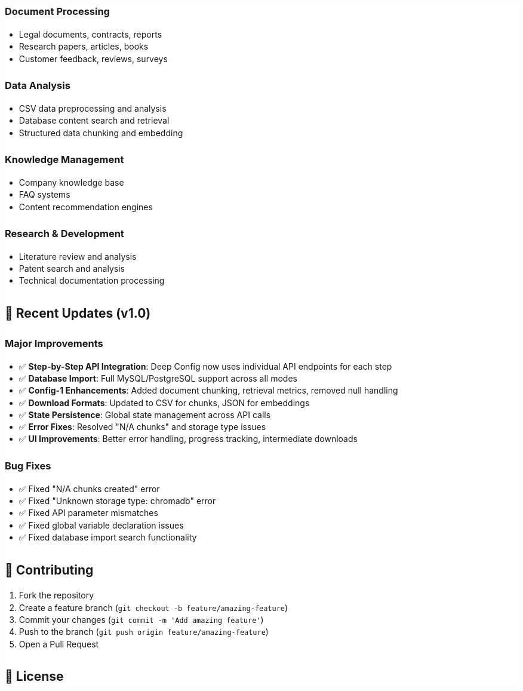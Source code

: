 ### **Document Processing**
- Legal documents, contracts, reports
- Research papers, articles, books
- Customer feedback, reviews, surveys

### **Data Analysis**
- CSV data preprocessing and analysis
- Database content search and retrieval
- Structured data chunking and embedding

### **Knowledge Management**
- Company knowledge base
- FAQ systems
- Content recommendation engines

### **Research & Development**
- Literature review and analysis
- Patent search and analysis
- Technical documentation processing

## 🔄 Recent Updates (v1.0)

### **Major Improvements**
- ✅ **Step-by-Step API Integration**: Deep Config now uses individual API endpoints for each step
- ✅ **Database Import**: Full MySQL/PostgreSQL support across all modes
- ✅ **Config-1 Enhancements**: Added document chunking, retrieval metrics, removed null handling
- ✅ **Download Formats**: Updated to CSV for chunks, JSON for embeddings
- ✅ **State Persistence**: Global state management across API calls
- ✅ **Error Fixes**: Resolved "N/A chunks" and storage type issues
- ✅ **UI Improvements**: Better error handling, progress tracking, intermediate downloads

### **Bug Fixes**
- ✅ Fixed "N/A chunks created" error
- ✅ Fixed "Unknown storage type: chromadb" error
- ✅ Fixed API parameter mismatches
- ✅ Fixed global variable declaration issues
- ✅ Fixed database import search functionality

## 🤝 Contributing

1. Fork the repository
2. Create a feature branch (`git checkout -b feature/amazing-feature`)
3. Commit your changes (`git commit -m 'Add amazing feature'`)
4. Push to the branch (`git push origin feature/amazing-feature`)
5. Open a Pull Request

## 📄 License
